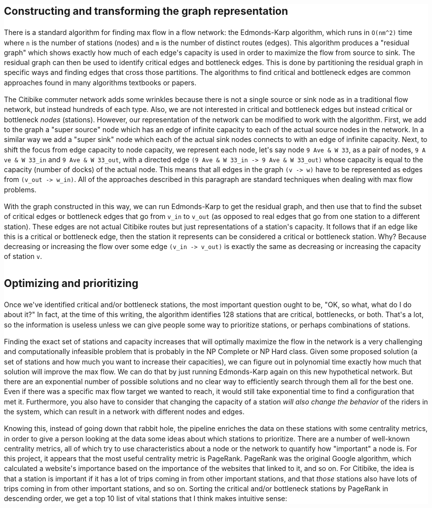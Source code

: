 ## Constructing and transforming the graph representation

There is a standard algorithm for finding max flow in a flow network: the Edmonds-Karp algorithm, which runs in `O(nm^2)` time where `n` is the number of stations (nodes) and `m` is the number of distinct routes (edges). This algorithm produces a "residual graph" which shows exactly how much of each edge's capacity is used in order to maximize the flow from source to sink. The residual graph can then be used to identify critical edges and bottleneck edges. This is done by partitioning the residual graph in specific ways and finding edges that cross those partitions. The algorithms to find critical and bottleneck edges are common approaches found in many algorithms textbooks or papers.

The Citibike commuter network adds some wrinkles because there is not a single source or sink node as in a traditional flow network, but instead hundreds of each type. Also, we are not interested in critical and bottleneck edges but instead critical or bottleneck _nodes_ (stations). However, our representation of the network can be modified to work with the algorithm. First, we add to the graph a "super source" node which has an edge of infinite capacity to each of the actual source nodes in the network. In a similar way we add a "super sink" node which each of the actual sink nodes connects to with an edge of infinite capacity.  Next, to shift the focus from edge capacity to node capacity, we represent each node, let's say node `9 Ave & W 33`, as a pair of nodes, `9 Ave & W 33_in` and `9 Ave & W 33_out`, with a directed edge `(9 Ave & W 33_in -> 9 Ave & W 33_out)` whose capacity is equal to the capacity (number of docks) of the actual node. This means that all edges in the graph `(v -> w)` have to be represented as edges from `(v_out -> w_in)`. All of the approaches described in this paragraph are standard techniques when dealing with max flow problems.

With the graph constructed in this way, we can run Edmonds-Karp to get the residual graph, and then use that to find the subset of critical edges or bottleneck edges that go from `v_in` to `v_out` (as opposed to real edges that go from one station to a different station). These edges are not actual Citibike routes but just representations of a station's capacity. It follows that if an edge like this is a critical or bottleneck edge, then the station it represents can be considered a critical or bottleneck station. Why? Because decreasing or increasing the flow over some edge `(v_in -> v_out)` is exactly the same as decreasing or increasing the capacity of station `v`.

## Optimizing and prioritizing

Once we've identified critical and/or bottleneck stations, the most important question ought to be, "OK, so what, what do I do about it?" In fact, at the time of this writing, the algorithm identifies 128 stations that are critical, bottlenecks, or both. That's a lot, so the information is useless unless we can give people some way to prioritize stations, or perhaps combinations of stations.

Finding the exact set of stations and capacity increases that will optimally maximize the flow in the network is a very challenging and computationally infeasible problem that is probably in the NP Complete or NP Hard class. Given some proposed solution (a set of stations and how much you want to increase their capacities), we can figure out in polynomial time exactly how much that solution will improve the max flow. We can do that by just running Edmonds-Karp again on this new hypothetical network. But there are an exponential number of possible solutions and no clear way to efficiently search through them all for the best one. Even if there was a specific max flow target we wanted to reach, it would still take exponential time to find a configuration that met it. Furthermore, you also have to consider that changing the capacity of a station _will also change the behavior_ of the riders in the system, which can result in a network with different nodes and edges.

Knowing this, instead of going down that rabbit hole, the pipeline enriches the data on these stations with some centrality metrics, in order to give a person looking at the data some ideas about which stations to prioritize. There are a number of well-known centrality metrics, all of which try to use characteristics about a node or the network to quantify how "important" a node is. For this project, it appears that the most useful centrality metric is PageRank. PageRank was the original Google algorithm, which calculated a website's importance based on the importance of the websites that linked to it, and so on. For Citibike, the idea is that a station is important if it has a lot of trips coming in from other important stations, and that _those_ stations also have lots of trips coming in from other important stations, and so on. Sorting the critical and/or bottleneck stations by PageRank in descending order, we get a top 10 list of vital stations that I think makes intuitive sense:

